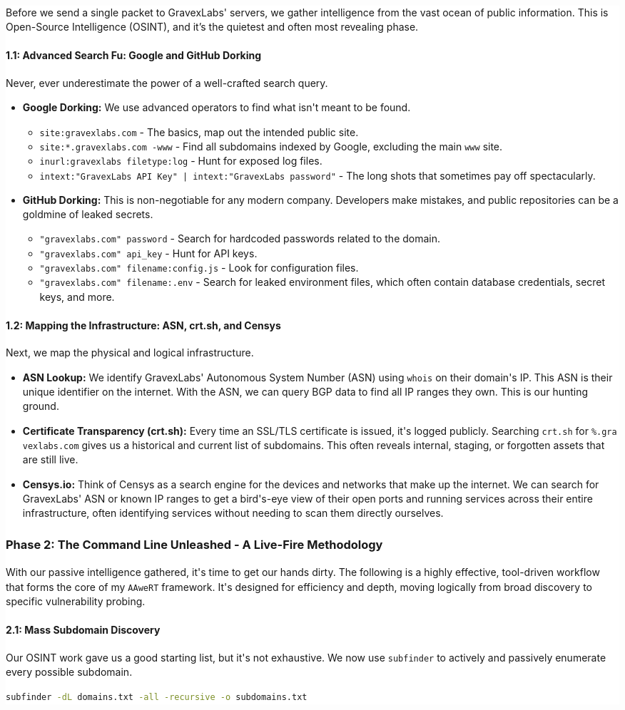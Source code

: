 Before we send a single packet to GravexLabs' servers, we gather intelligence from the vast ocean of public information. This is Open-Source Intelligence (OSINT), and it’s the quietest and often most revealing phase.

#### **1.1: Advanced Search Fu: Google and GitHub Dorking**

Never, ever underestimate the power of a well-crafted search query.

* **Google Dorking:** We use advanced operators to find what isn't meant to be found.
    * `site:gravexlabs.com` - The basics, map out the intended public site.
    * `site:*.gravexlabs.com -www` - Find all subdomains indexed by Google, excluding the main `www` site.
    * `inurl:gravexlabs filetype:log` - Hunt for exposed log files.
    * `intext:"GravexLabs API Key" | intext:"GravexLabs password"` - The long shots that sometimes pay off spectacularly.

* **GitHub Dorking:** This is non-negotiable for any modern company. Developers make mistakes, and public repositories can be a goldmine of leaked secrets.
    * `"gravexlabs.com" password` - Search for hardcoded passwords related to the domain.
    * `"gravexlabs.com" api_key` - Hunt for API keys.
    * `"gravexlabs.com" filename:config.js` - Look for configuration files.
    * `"gravexlabs.com" filename:.env` - Search for leaked environment files, which often contain database credentials, secret keys, and more.

#### **1.2: Mapping the Infrastructure: ASN, crt.sh, and Censys**

Next, we map the physical and logical infrastructure.

* **ASN Lookup:** We identify GravexLabs' Autonomous System Number (ASN) using `whois` on their domain's IP. This ASN is their unique identifier on the internet. With the ASN, we can query BGP data to find all IP ranges they own. This is our hunting ground.

* **Certificate Transparency (crt.sh):** Every time an SSL/TLS certificate is issued, it's logged publicly. Searching `crt.sh` for `%.gravexlabs.com` gives us a historical and current list of subdomains. This often reveals internal, staging, or forgotten assets that are still live.

* **Censys.io:** Think of Censys as a search engine for the devices and networks that make up the internet. We can search for GravexLabs' ASN or known IP ranges to get a bird's-eye view of their open ports and running services across their entire infrastructure, often identifying services without needing to scan them directly ourselves.

### Phase 2: The Command Line Unleashed - A Live-Fire Methodology

With our passive intelligence gathered, it's time to get our hands dirty. The following is a highly effective, tool-driven workflow that forms the core of my `AAweRT` framework. It's designed for efficiency and depth, moving logically from broad discovery to specific vulnerability probing.

#### **2.1: Mass Subdomain Discovery**

Our OSINT work gave us a good starting list, but it's not exhaustive. We now use `subfinder` to actively and passively enumerate every possible subdomain.

```bash
subfinder -dL domains.txt -all -recursive -o subdomains.txt
```
